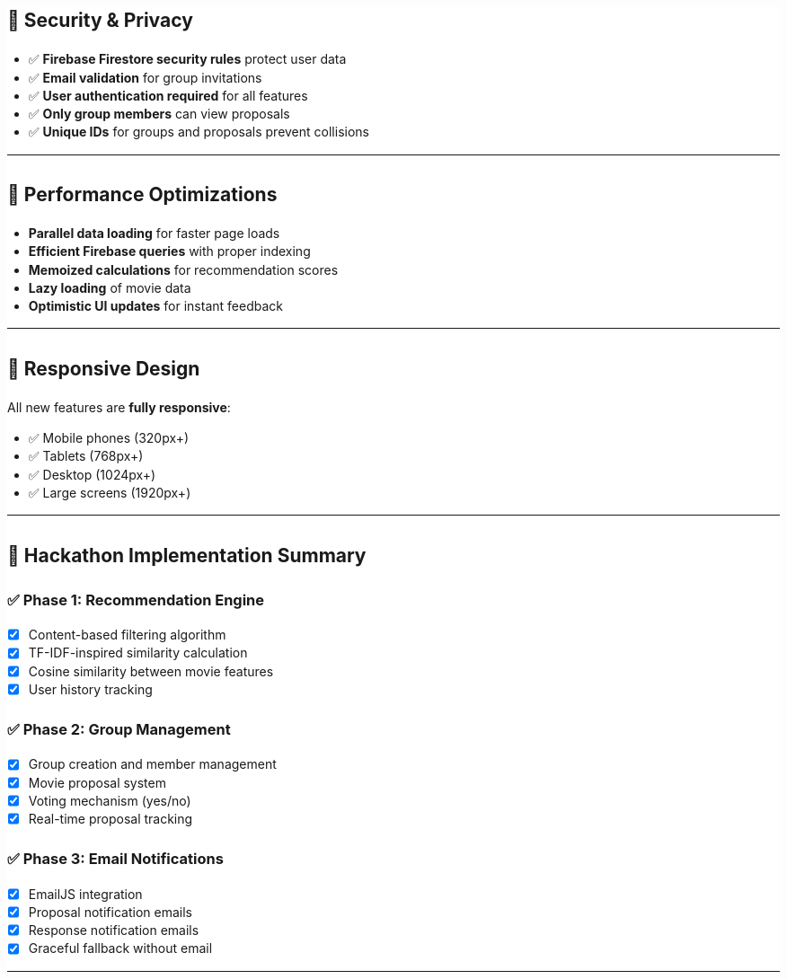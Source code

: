 
## 🔐 Security & Privacy

- ✅ **Firebase Firestore security rules** protect user data
- ✅ **Email validation** for group invitations
- ✅ **User authentication required** for all features
- ✅ **Only group members** can view proposals
- ✅ **Unique IDs** for groups and proposals prevent collisions

---

## 🚀 Performance Optimizations

- **Parallel data loading** for faster page loads
- **Efficient Firebase queries** with proper indexing
- **Memoized calculations** for recommendation scores
- **Lazy loading** of movie data
- **Optimistic UI updates** for instant feedback

---

## 📱 Responsive Design

All new features are **fully responsive**:
- ✅ Mobile phones (320px+)
- ✅ Tablets (768px+)
- ✅ Desktop (1024px+)
- ✅ Large screens (1920px+)

---

## 🎯 Hackathon Implementation Summary

### ✅ Phase 1: Recommendation Engine
- [x] Content-based filtering algorithm
- [x] TF-IDF-inspired similarity calculation
- [x] Cosine similarity between movie features
- [x] User history tracking

### ✅ Phase 2: Group Management
- [x] Group creation and member management
- [x] Movie proposal system
- [x] Voting mechanism (yes/no)
- [x] Real-time proposal tracking

### ✅ Phase 3: Email Notifications
- [x] EmailJS integration
- [x] Proposal notification emails
- [x] Response notification emails
- [x] Graceful fallback without email

---